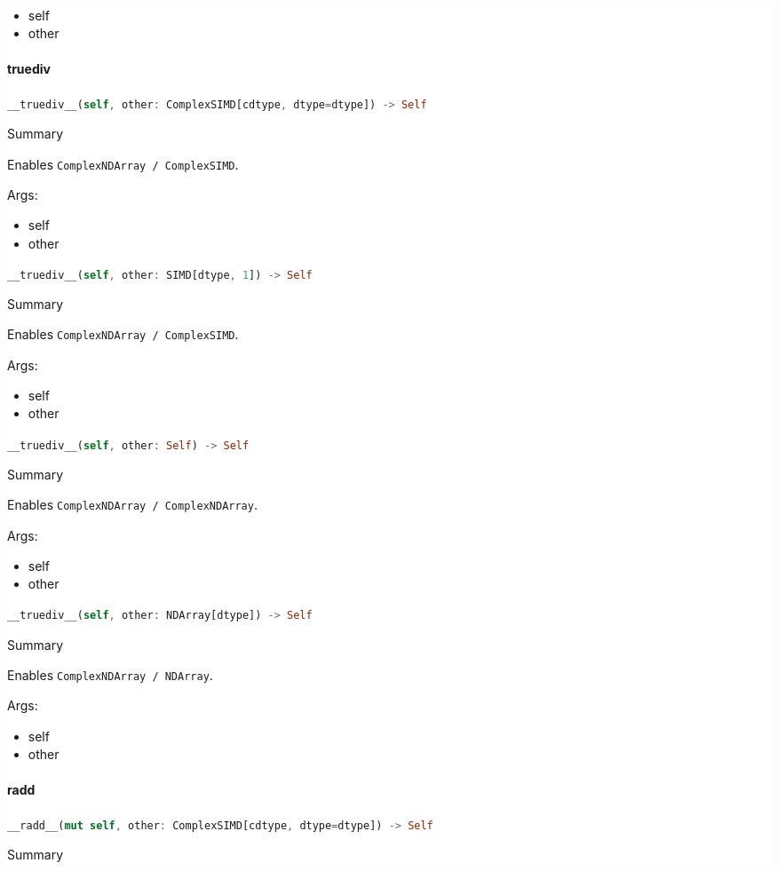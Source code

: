 - self
- other

#### __truediv__


```rust
__truediv__(self, other: ComplexSIMD[cdtype, dtype=dtype]) -> Self
```  
Summary  
  
Enables `ComplexNDArray / ComplexSIMD`.  
  
Args:  

- self
- other


```rust
__truediv__(self, other: SIMD[dtype, 1]) -> Self
```  
Summary  
  
Enables `ComplexNDArray / ComplexSIMD`.  
  
Args:  

- self
- other


```rust
__truediv__(self, other: Self) -> Self
```  
Summary  
  
Enables `ComplexNDArray / ComplexNDArray`.  
  
Args:  

- self
- other


```rust
__truediv__(self, other: NDArray[dtype]) -> Self
```  
Summary  
  
Enables `ComplexNDArray / NDArray`.  
  
Args:  

- self
- other

#### __radd__


```rust
__radd__(mut self, other: ComplexSIMD[cdtype, dtype=dtype]) -> Self
```  
Summary  
  
